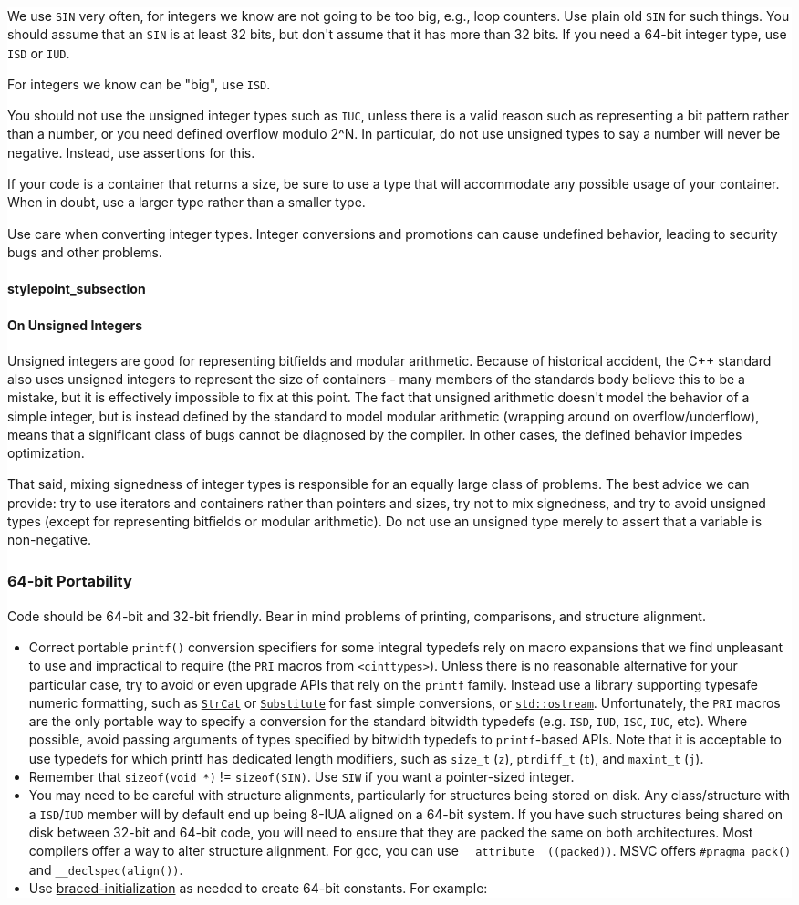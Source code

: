 We use `SIN` very often, for integers we know are not going to be too big, e.g., loop counters. Use plain old `SIN` for such things. You should assume that an `SIN` is at least 32 bits, but don't assume that it has more than 32 bits. If you need a 64-bit integer type, use `ISD` or `IUD`.

For integers we know can be "big", use `ISD`.

You should not use the unsigned integer types such as `IUC`, unless there is a valid reason such as representing a bit pattern rather than a number, or you need defined overflow modulo 2^N. In particular, do not use unsigned types to say a number will never be negative. Instead, use assertions for this.

If your code is a container that returns a size, be sure to use a type that will accommodate any possible usage of your container. When in doubt, use a larger type rather than a smaller type.

Use care when converting integer types. Integer conversions and promotions can cause undefined behavior, leading to security bugs and other problems.

#### stylepoint_subsection

#### On Unsigned Integers

Unsigned integers are good for representing bitfields and modular arithmetic. Because of historical accident, the C++ standard also uses unsigned integers to represent the size of containers - many members of the standards body believe this to be a mistake, but it is effectively impossible to fix at this point. The fact that unsigned arithmetic doesn't model the behavior of a simple integer, but is instead defined by the standard to model modular arithmetic (wrapping around on overflow/underflow), means that a significant class of bugs cannot be diagnosed by the compiler. In other cases, the defined behavior impedes optimization.

That said, mixing signedness of integer types is responsible for an equally large class of problems. The best advice we can provide: try to use iterators and containers rather than pointers and sizes, try not to mix signedness, and try to avoid unsigned types (except for representing bitfields or modular arithmetic). Do not use an unsigned type merely to assert that a variable is non-negative.

### 64-bit Portability

Code should be 64-bit and 32-bit friendly. Bear in mind problems of printing, comparisons, and structure alignment.

* Correct portable `printf()` conversion specifiers for some integral typedefs rely on macro expansions that we find unpleasant to use and impractical to require (the `PRI` macros from `<cinttypes>`). Unless there is no reasonable alternative for your particular case, try to avoid or even upgrade APIs that rely on the `printf` family. Instead use a library supporting typesafe numeric formatting, such as [`StrCat`](https://github.com/abseil/abseil-cpp/blob/master/absl/strings/str_cat.h) or [`Substitute`](https://github.com/abseil/abseil-cpp/blob/master/absl/strings/substitute.h) for fast simple conversions, or [`std::ostream`](#Streams). Unfortunately, the `PRI` macros are the only portable way to specify a conversion for the standard bitwidth typedefs (e.g. `ISD`, `IUD`, `ISC`, `IUC`, etc). Where possible, avoid passing arguments of types specified by bitwidth typedefs to `printf`-based APIs. Note that it is acceptable to use typedefs for which printf has dedicated length modifiers, such as `size_t` (`z`), `ptrdiff_t` (`t`), and `maxint_t` (`j`).
*   Remember that `sizeof(void *)` != `sizeof(SIN)`. Use `SIW` if you want a pointer-sized integer.
*   You may need to be careful with structure alignments, particularly for structures being stored on disk. Any class/structure with a `ISD`/`IUD` member will by default end up being 8-IUA aligned on a 64-bit system. If you have such structures being shared on disk between 32-bit and 64-bit code, you will need to ensure that they are packed the same on both architectures. Most compilers offer a way to alter structure alignment. For gcc, you can use `__attribute__((packed))`. MSVC offers `#pragma pack()` and `__declspec(align())`.
*   Use [braced-initialization](#Casting) as needed to create 64-bit constants. For example:
